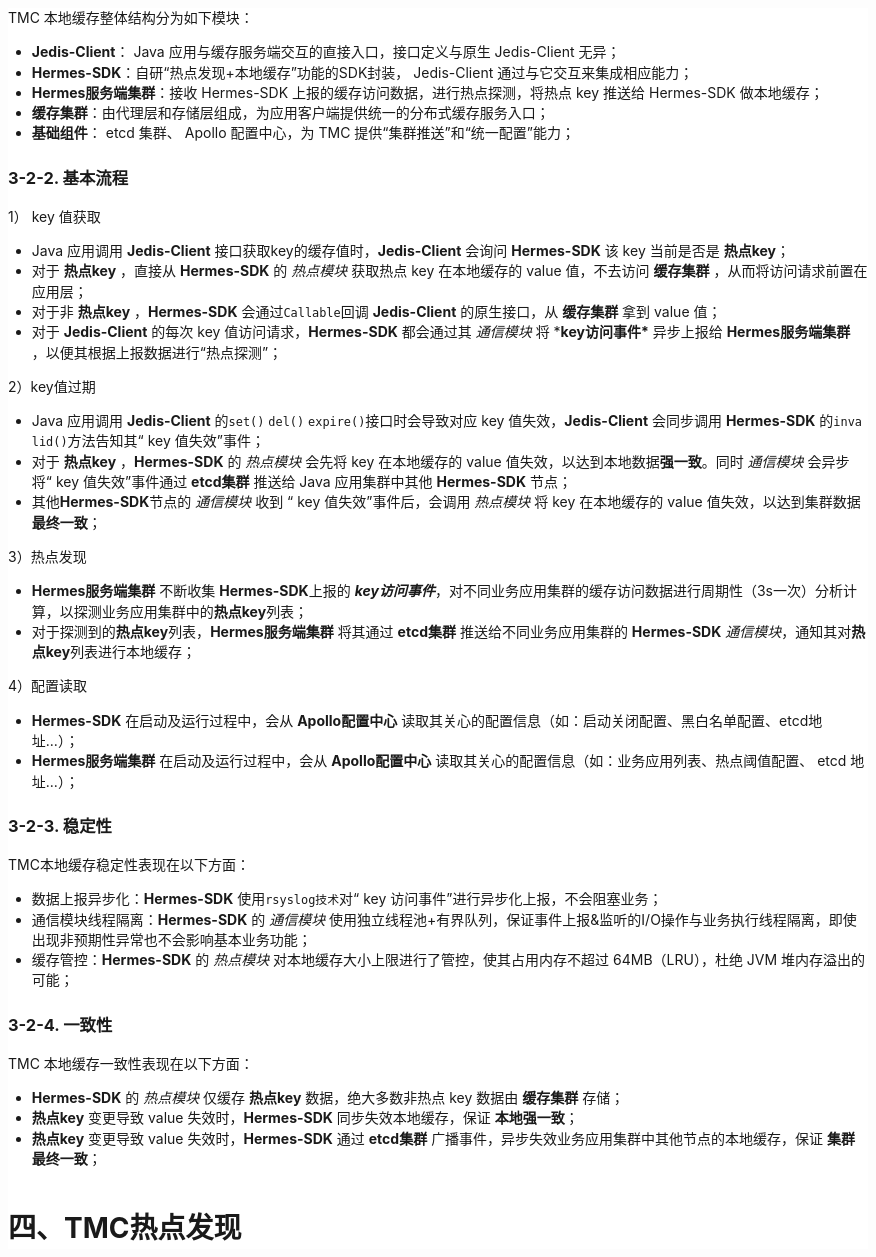 TMC 本地缓存整体结构分为如下模块：

- **Jedis-Client**： Java 应用与缓存服务端交互的直接入口，接口定义与原生 Jedis-Client 无异；
- **Hermes-SDK**：自研“热点发现+本地缓存”功能的SDK封装， Jedis-Client 通过与它交互来集成相应能力；
- **Hermes服务端集群**：接收 Hermes-SDK 上报的缓存访问数据，进行热点探测，将热点 key 推送给 Hermes-SDK 做本地缓存；
- **缓存集群**：由代理层和存储层组成，为应用客户端提供统一的分布式缓存服务入口；
- **基础组件**： etcd 集群、 Apollo 配置中心，为 TMC 提供“集群推送”和“统一配置”能力；

### 3-2-2. 基本流程

1） key 值获取

- Java 应用调用 **Jedis-Client** 接口获取key的缓存值时，**Jedis-Client** 会询问 **Hermes-SDK** 该 key 当前是否是 **热点key**；
- 对于 **热点key** ，直接从 **Hermes-SDK** 的 *热点模块* 获取热点 key 在本地缓存的 value 值，不去访问 **缓存集群** ，从而将访问请求前置在应用层；
- 对于非 **热点key** ，**Hermes-SDK** 会通过`Callable`回调 **Jedis-Client** 的原生接口，从 **缓存集群** 拿到 value 值；
- 对于 **Jedis-Client** 的每次 key 值访问请求，**Hermes-SDK** 都会通过其 *通信模块* 将 ***key访问事件\*** 异步上报给 **Hermes服务端集群** ，以便其根据上报数据进行“热点探测”；

2）key值过期

- Java 应用调用 **Jedis-Client** 的`set()` `del()` `expire()`接口时会导致对应 key 值失效，**Jedis-Client** 会同步调用 **Hermes-SDK** 的`invalid()`方法告知其“ key 值失效”事件；
- 对于 **热点key** ，**Hermes-SDK** 的 *热点模块* 会先将 key 在本地缓存的 value 值失效，以达到本地数据**强一致**。同时 *通信模块* 会异步将“ key 值失效”事件通过 **etcd集群** 推送给 Java 应用集群中其他 **Hermes-SDK** 节点；
- 其他**Hermes-SDK**节点的 *通信模块* 收到 “ key 值失效”事件后，会调用 *热点模块* 将 key 在本地缓存的 value 值失效，以达到集群数据**最终一致**；

3）热点发现

- **Hermes服务端集群** 不断收集 **Hermes-SDK**上报的 ***key访问事件***，对不同业务应用集群的缓存访问数据进行周期性（3s一次）分析计算，以探测业务应用集群中的**热点key**列表；
- 对于探测到的**热点key**列表，**Hermes服务端集群** 将其通过 **etcd集群** 推送给不同业务应用集群的 **Hermes-SDK** *通信模块*，通知其对**热点key**列表进行本地缓存；

4）配置读取

- **Hermes-SDK** 在启动及运行过程中，会从 **Apollo配置中心** 读取其关心的配置信息（如：启动关闭配置、黑白名单配置、etcd地址...）；
- **Hermes服务端集群** 在启动及运行过程中，会从 **Apollo配置中心** 读取其关心的配置信息（如：业务应用列表、热点阈值配置、 etcd 地址...）；

### 3-2-3. 稳定性

TMC本地缓存稳定性表现在以下方面：

- 数据上报异步化：**Hermes-SDK** 使用`rsyslog技术`对“ key 访问事件”进行异步化上报，不会阻塞业务；
- 通信模块线程隔离：**Hermes-SDK** 的 *通信模块* 使用独立线程池+有界队列，保证事件上报&监听的I/O操作与业务执行线程隔离，即使出现非预期性异常也不会影响基本业务功能；
- 缓存管控：**Hermes-SDK** 的 *热点模块* 对本地缓存大小上限进行了管控，使其占用内存不超过 64MB（LRU），杜绝 JVM 堆内存溢出的可能；

### 3-2-4. 一致性

TMC 本地缓存一致性表现在以下方面：

- **Hermes-SDK** 的 *热点模块* 仅缓存 **热点key** 数据，绝大多数非热点 key 数据由 **缓存集群** 存储；
- **热点key** 变更导致 value 失效时，**Hermes-SDK** 同步失效本地缓存，保证 **本地强一致**；
- **热点key** 变更导致 value 失效时，**Hermes-SDK** 通过 **etcd集群** 广播事件，异步失效业务应用集群中其他节点的本地缓存，保证 **集群最终一致**；

# 四、TMC热点发现
